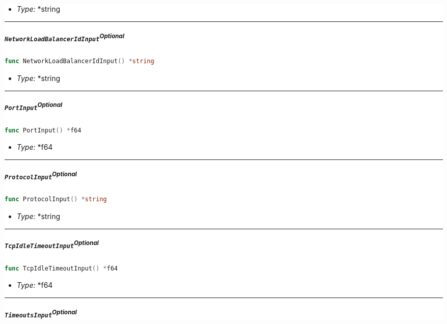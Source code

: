 - *Type:* *string

---

##### `NetworkLoadBalancerIdInput`<sup>Optional</sup> <a name="NetworkLoadBalancerIdInput" id="rhizo-co-terraform-provider-oci.networkLoadBalancerListener.NetworkLoadBalancerListener.property.networkLoadBalancerIdInput"></a>

```go
func NetworkLoadBalancerIdInput() *string
```

- *Type:* *string

---

##### `PortInput`<sup>Optional</sup> <a name="PortInput" id="rhizo-co-terraform-provider-oci.networkLoadBalancerListener.NetworkLoadBalancerListener.property.portInput"></a>

```go
func PortInput() *f64
```

- *Type:* *f64

---

##### `ProtocolInput`<sup>Optional</sup> <a name="ProtocolInput" id="rhizo-co-terraform-provider-oci.networkLoadBalancerListener.NetworkLoadBalancerListener.property.protocolInput"></a>

```go
func ProtocolInput() *string
```

- *Type:* *string

---

##### `TcpIdleTimeoutInput`<sup>Optional</sup> <a name="TcpIdleTimeoutInput" id="rhizo-co-terraform-provider-oci.networkLoadBalancerListener.NetworkLoadBalancerListener.property.tcpIdleTimeoutInput"></a>

```go
func TcpIdleTimeoutInput() *f64
```

- *Type:* *f64

---

##### `TimeoutsInput`<sup>Optional</sup> <a name="TimeoutsInput" id="rhizo-co-terraform-provider-oci.networkLoadBalancerListener.NetworkLoadBalancerListener.property.timeoutsInput"></a>
